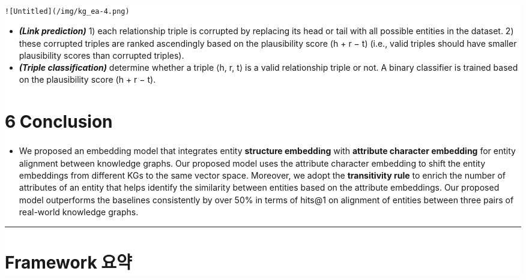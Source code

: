     ![Untitled](/img/kg_ea-4.png)
    
- ***(Link prediction)*** 1) each relationship triple is corrupted by replacing its head or tail with all possible entities
in the dataset. 2) these corrupted triples are ranked
ascendingly based on the plausibility score (h + r − t) (i.e., valid triples should have smaller plausibility scores than corrupted triples).
- ***(Triple classification)*** determine whether a triple ⟨h, r, t⟩ is a valid relationship triple or not. A binary classifier
is trained based on the plausibility score (h + r − t).

# 6 Conclusion

- We proposed an embedding model that integrates entity
**structure embedding** with **attribute character embedding** for entity alignment between knowledge graphs. Our proposed model uses the attribute character embedding to shift the entity embeddings from different KGs to the same vector space. Moreover, we adopt the **transitivity rule** to enrich the number of attributes of an entity that helps identify the similarity between entities based on the attribute embeddings. Our proposed model outperforms the baselines consistently by over 50% in terms of hits@1 on alignment of entities between three pairs of real-world knowledge graphs.

-----
# Framework 요약
